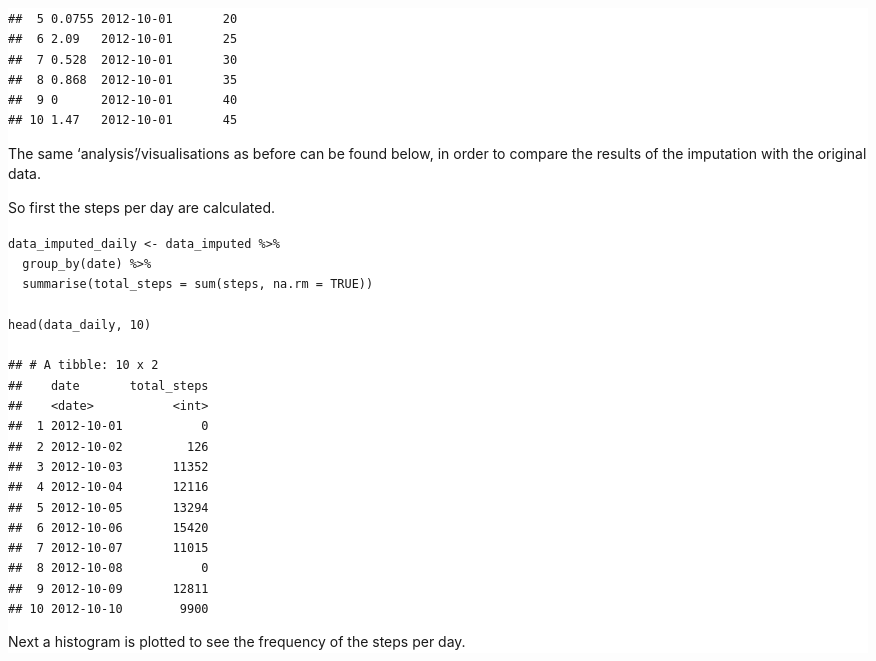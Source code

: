     ##  5 0.0755 2012-10-01       20
    ##  6 2.09   2012-10-01       25
    ##  7 0.528  2012-10-01       30
    ##  8 0.868  2012-10-01       35
    ##  9 0      2012-10-01       40
    ## 10 1.47   2012-10-01       45

The same ‘analysis’/visualisations as before can be found below, in
order to compare the results of the imputation with the original data.

So first the steps per day are calculated.

    data_imputed_daily <- data_imputed %>% 
      group_by(date) %>% 
      summarise(total_steps = sum(steps, na.rm = TRUE))

    head(data_daily, 10)

    ## # A tibble: 10 x 2
    ##    date       total_steps
    ##    <date>           <int>
    ##  1 2012-10-01           0
    ##  2 2012-10-02         126
    ##  3 2012-10-03       11352
    ##  4 2012-10-04       12116
    ##  5 2012-10-05       13294
    ##  6 2012-10-06       15420
    ##  7 2012-10-07       11015
    ##  8 2012-10-08           0
    ##  9 2012-10-09       12811
    ## 10 2012-10-10        9900

Next a histogram is plotted to see the frequency of the steps per day.
